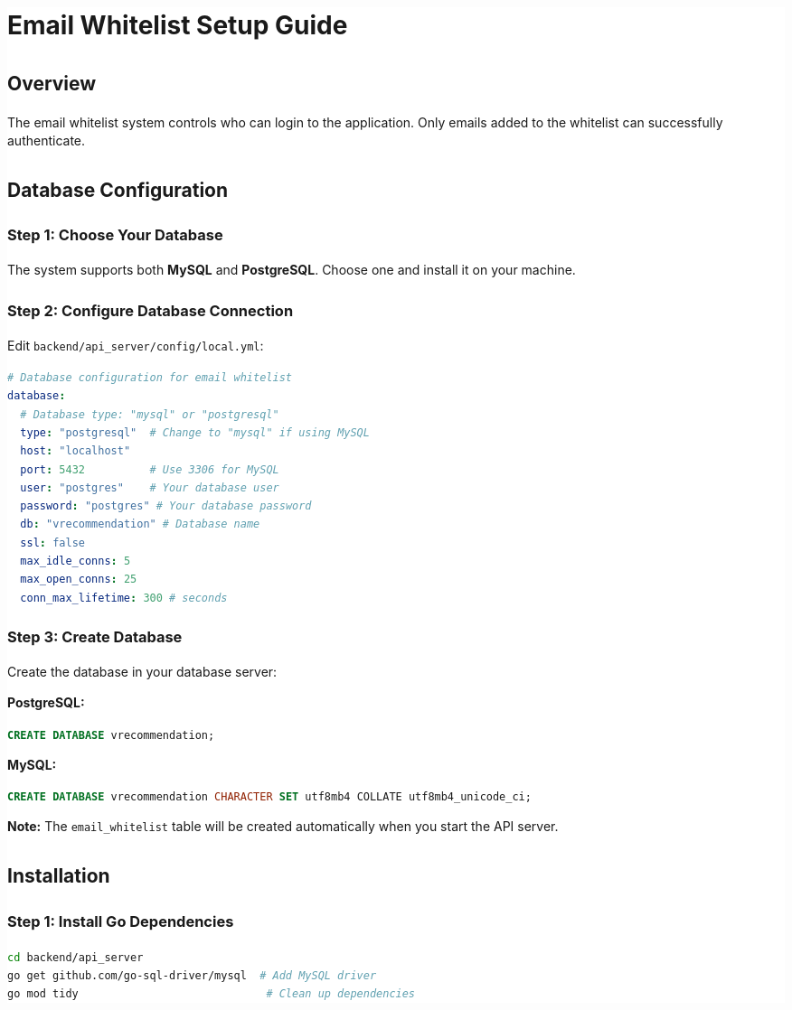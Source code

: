 # Email Whitelist Setup Guide

## Overview
The email whitelist system controls who can login to the application. Only emails added to the whitelist can successfully authenticate.

## Database Configuration

### Step 1: Choose Your Database
The system supports both **MySQL** and **PostgreSQL**. Choose one and install it on your machine.

### Step 2: Configure Database Connection
Edit `backend/api_server/config/local.yml`:

```yaml
# Database configuration for email whitelist
database:
  # Database type: "mysql" or "postgresql"
  type: "postgresql"  # Change to "mysql" if using MySQL
  host: "localhost"
  port: 5432          # Use 3306 for MySQL
  user: "postgres"    # Your database user
  password: "postgres" # Your database password
  db: "vrecommendation" # Database name
  ssl: false
  max_idle_conns: 5
  max_open_conns: 25
  conn_max_lifetime: 300 # seconds
```

### Step 3: Create Database
Create the database in your database server:

**PostgreSQL:**
```sql
CREATE DATABASE vrecommendation;
```

**MySQL:**
```sql
CREATE DATABASE vrecommendation CHARACTER SET utf8mb4 COLLATE utf8mb4_unicode_ci;
```

**Note:** The `email_whitelist` table will be created automatically when you start the API server.

## Installation

### Step 1: Install Go Dependencies
```bash
cd backend/api_server
go get github.com/go-sql-driver/mysql  # Add MySQL driver
go mod tidy                             # Clean up dependencies
```
